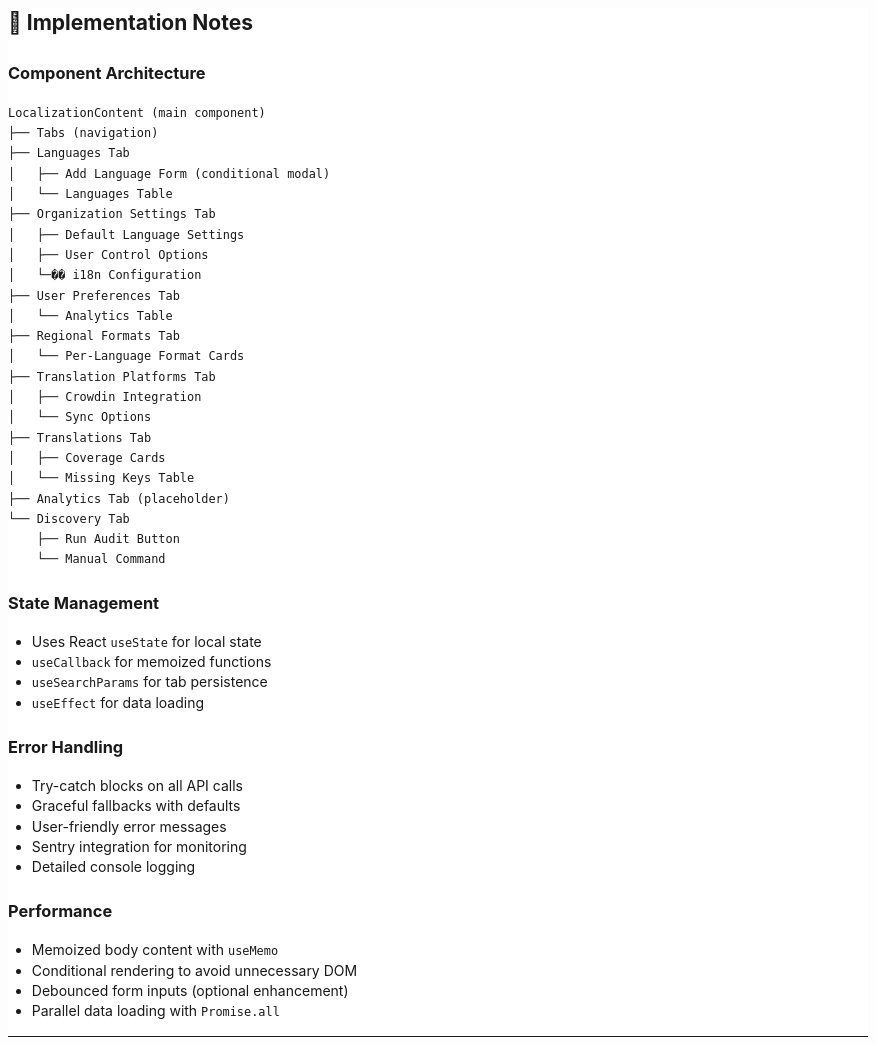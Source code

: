 
## 🚀 Implementation Notes

### Component Architecture
```
LocalizationContent (main component)
├── Tabs (navigation)
├── Languages Tab
│   ├── Add Language Form (conditional modal)
│   └── Languages Table
├── Organization Settings Tab
│   ├── Default Language Settings
│   ├── User Control Options
│   └─�� i18n Configuration
├── User Preferences Tab
│   └── Analytics Table
├── Regional Formats Tab
│   └── Per-Language Format Cards
├── Translation Platforms Tab
│   ├── Crowdin Integration
│   └── Sync Options
├── Translations Tab
│   ├── Coverage Cards
│   └── Missing Keys Table
├── Analytics Tab (placeholder)
└── Discovery Tab
    ├── Run Audit Button
    └── Manual Command
```

### State Management
- Uses React `useState` for local state
- `useCallback` for memoized functions
- `useSearchParams` for tab persistence
- `useEffect` for data loading

### Error Handling
- Try-catch blocks on all API calls
- Graceful fallbacks with defaults
- User-friendly error messages
- Sentry integration for monitoring
- Detailed console logging

### Performance
- Memoized body content with `useMemo`
- Conditional rendering to avoid unnecessary DOM
- Debounced form inputs (optional enhancement)
- Parallel data loading with `Promise.all`

---
